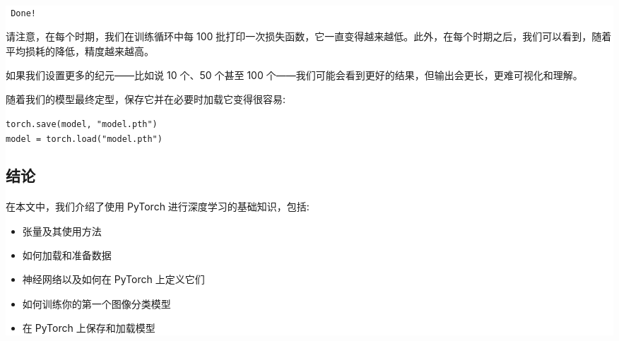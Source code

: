 ```
 Done!
```

请注意，在每个时期，我们在训练循环中每 100 批打印一次损失函数，它一直变得越来越低。此外，在每个时期之后，我们可以看到，随着平均损耗的降低，精度越来越高。

如果我们设置更多的纪元——比如说 10 个、50 个甚至 100 个——我们可能会看到更好的结果，但输出会更长，更难可视化和理解。

随着我们的模型最终定型，保存它并在必要时加载它变得很容易:

```
torch.save(model, "model.pth")
model = torch.load("model.pth")
```

## 结论

在本文中，我们介绍了使用 PyTorch 进行深度学习的基础知识，包括:

*   张量及其使用方法

*   如何加载和准备数据

*   神经网络以及如何在 PyTorch 上定义它们

*   如何训练你的第一个图像分类模型

*   在 PyTorch 上保存和加载模型